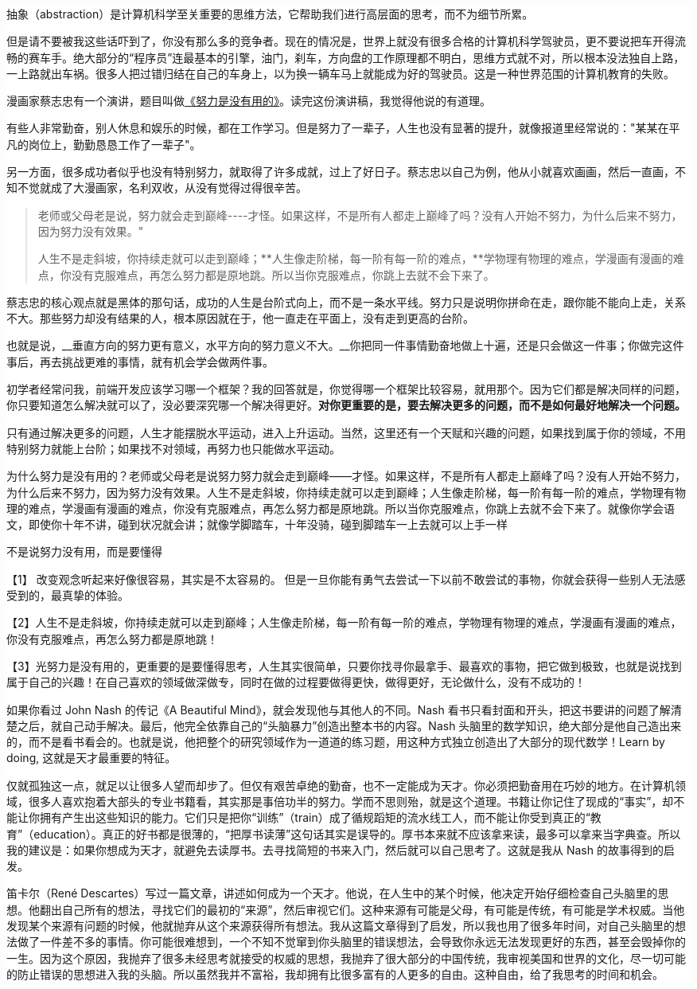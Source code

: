 抽象（abstraction）是计算机科学至关重要的思维方法，它帮助我们进行高层面的思考，而不为细节所累。

[wangyin]: http://www.yinwang.org/blog-cn/2018/04/13/computer-science



但是请不要被我这些话吓到了，你没有那么多的竞争者。现在的情况是，世界上就没有很多合格的计算机科学驾驶员，更不要说把车开得流畅的赛车手。绝大部分的“程序员”连最基本的引擎，油门，刹车，方向盘的工作原理都不明白，思维方式就不对，所以根本没法独自上路，一上路就出车祸。很多人把过错归结在自己的车身上，以为换一辆车马上就能成为好的驾驶员。这是一种世界范围的计算机教育的失败。

[解谜计算机科学]: http://www.yinwang.org/blog-cn/2018/04/13/computer-science





漫画家蔡志忠有一个演讲，题目叫做[《努力是没有用的》](https://www.yuque.com/book-academy/share/shp7tu)。读完这份演讲稿，我觉得他说的有道理。

有些人非常勤奋，别人休息和娱乐的时候，都在工作学习。但是努力了一辈子，人生也没有显著的提升，就像报道里经常说的："某某在平凡的岗位上，勤勤恳恳工作了一辈子"。

另一方面，很多成功者似乎也没有特别努力，就取得了许多成就，过上了好日子。蔡志忠以自己为例，他从小就喜欢画画，然后一直画，不知不觉就成了大漫画家，名利双收，从没有觉得过得很辛苦。

> 老师或父母老是说，努力就会走到巅峰----才怪。如果这样，不是所有人都走上巅峰了吗？没有人开始不努力，为什么后来不努力，因为努力没有效果。"
>
> 人生不是走斜坡，你持续走就可以走到巅峰；**人生像走阶梯，每一阶有每一阶的难点，**学物理有物理的难点，学漫画有漫画的难点，你没有克服难点，再怎么努力都是原地跳。所以当你克服难点，你跳上去就不会下来了。

蔡志忠的核心观点就是黑体的那句话，成功的人生是台阶式向上，而不是一条水平线。努力只是说明你拼命在走，跟你能不能向上走，关系不大。那些努力却没有结果的人，根本原因就在于，他一直走在平面上，没有走到更高的台阶。

也就是说，__垂直方向的努力更有意义，水平方向的努力意义不大。__你把同一件事情勤奋地做上十遍，还是只会做这一件事；你做完这件事后，再去挑战更难的事情，就有机会学会做两件事。

初学者经常问我，前端开发应该学习哪一个框架？我的回答就是，你觉得哪一个框架比较容易，就用那个。因为它们都是解决同样的问题，你只要知道怎么解决就可以了，没必要深究哪一个解决得更好。**对你更重要的是，要去解决更多的问题，而不是如何最好地解决一个问题。**

只有通过解决更多的问题，人生才能摆脱水平运动，进入上升运动。当然，这里还有一个天赋和兴趣的问题，如果找到属于你的领域，不用特别努力就能上台阶；如果找不对领域，再努力也只能做水平运动。

为什么努力是没有用的？老师或父母老是说努力努力就会走到巅峰——才怪。如果这样，不是所有人都走上巅峰了吗？没有人开始不努力，为什么后来不努力，因为努力没有效果。人生不是走斜坡，你持续走就可以走到巅峰；人生像走阶梯，每一阶有每一阶的难点，学物理有物理的难点，学漫画有漫画的难点，你没有克服难点，再怎么努力都是原地跳。所以当你克服难点，你跳上去就不会下来了。就像你学会语文，即使你十年不讲，碰到状况就会讲；就像学脚踏车，十年没骑，碰到脚踏车一上去就可以上手一样



不是说努力没有用，而是要懂得

【1】 改变观念听起来好像很容易，其实是不太容易的。 但是一旦你能有勇气去尝试一下以前不敢尝试的事物，你就会获得一些别人无法感受到的，最真挚的体验。

【2】人生不是走斜坡，你持续走就可以走到巅峰；人生像走阶梯，每一阶有每一阶的难点，学物理有物理的难点，学漫画有漫画的难点，你没有克服难点，再怎么努力都是原地跳！

【3】光努力是没有用的，更重要的是要懂得思考，人生其实很简单，只要你找寻你最拿手、最喜欢的事物，把它做到极致，也就是说找到属于自己的兴趣！在自己喜欢的领域做深做专，同时在做的过程要做得更快，做得更好，无论做什么，没有不成功的！

[努力是没有用的]: https://www.yuque.com/book-academy/share/shp7tu





如果你看过 John Nash 的传记《A Beautiful Mind》，就会发现他与其他人的不同。Nash 看书只看封面和开头，把这书要讲的问题了解清楚之后，就自己动手解决。最后，他完全依靠自己的“头脑暴力”创造出整本书的内容。Nash 头脑里的数学知识，绝大部分是他自己造出来的，而不是看书看会的。也就是说，他把整个的研究领域作为一道道的练习题，用这种方式独立创造出了大部分的现代数学！Learn by doing, 这就是天才最重要的特征。

仅就孤独这一点，就足以让很多人望而却步了。但仅有艰苦卓绝的勤奋，也不一定能成为天才。你必须把勤奋用在巧妙的地方。在计算机领域，很多人喜欢抱着大部头的专业书籍看，其实那是事倍功半的努力。学而不思则殆，就是这个道理。书籍让你记住了现成的“事实”，却不能让你拥有产生出这些知识的能力。它们只是把你“训练”（train）成了循规蹈矩的流水线工人，而不能让你受到真正的“教育”（education）。真正的好书都是很薄的，“把厚书读薄”这句话其实是误导的。厚书本来就不应该拿来读，最多可以拿来当字典查。所以我的建议是：如果你想成为天才，就避免去读厚书。去寻找简短的书来入门，然后就可以自己思考了。这就是我从 Nash 的故事得到的启发。

笛卡尔（René Descartes）写过一篇文章，讲述如何成为一个天才。他说，在人生中的某个时候，他决定开始仔细检查自己头脑里的思想。他翻出自己所有的想法，寻找它们的最初的“来源”，然后审视它们。这种来源有可能是父母，有可能是传统，有可能是学术权威。当他发现某个来源有问题的时候，他就抛弃从这个来源获得所有想法。我从这篇文章得到了启发，所以我也用了很多年时间，对自己头脑里的想法做了一件差不多的事情。你可能很难想到，一个不知不觉窜到你头脑里的错误想法，会导致你永远无法发现更好的东西，甚至会毁掉你的一生。因为这个原因，我抛弃了很多未经思考就接受的权威的思想，我抛弃了很大部分的中国传统，我审视美国和世界的文化，尽一切可能的防止错误的思想进入我的头脑。所以虽然我并不富裕，我却拥有比很多富有的人更多的自由。这种自由，给了我思考的时间和机会。


[以上三段话]: https://www.sonyaellenmann.com/2018/06/survivorship-bias-and-startup-hype.html	"幸存者偏见"
[UNINTENDED CONSEQUENCES]: https://unintendedconsequenc.es/dont-touch-anything/
[如何成为天才]: http://www.yinwang.org/blog-cn/2014/08/11/genius
[周刊]: https://github.com/ruanyf/weekly/blob/master/docs/issue-28.md
[wanyin]: http://www.yinwang.org/blog-cn/2017/04/23/ai	"人工智能的局限性"
[hacknews]: https://news.ycombinator.com/item?id=18001008
[什么是真正的程序员]: https://www.cnblogs.com/xueweihan/p/5220513.html
[通过拥有东西致富]: https://github.com/ruanyf/weekly/blob/master/docs/issue-45.md	"http://blog.samaltman.com/how-to-be-successful"
[如何成功]: http://blog.samaltman.com/how-to-be-successful